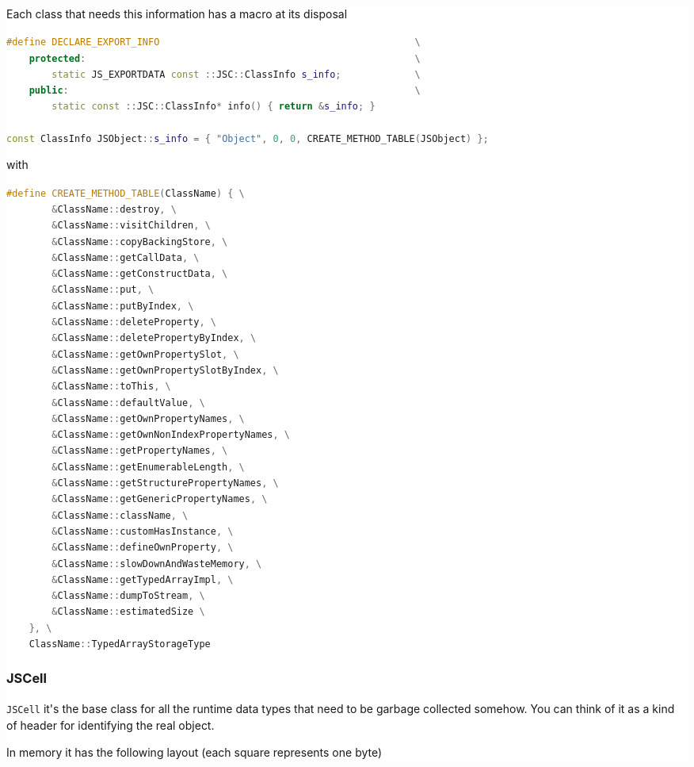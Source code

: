 Each class that needs this information has a macro at its disposal

```c++
#define DECLARE_EXPORT_INFO                                             \
    protected:                                                          \
        static JS_EXPORTDATA const ::JSC::ClassInfo s_info;             \
    public:                                                             \
        static const ::JSC::ClassInfo* info() { return &s_info; }

const ClassInfo JSObject::s_info = { "Object", 0, 0, CREATE_METHOD_TABLE(JSObject) };

```

with

```c++
#define CREATE_METHOD_TABLE(ClassName) { \
        &ClassName::destroy, \
        &ClassName::visitChildren, \
        &ClassName::copyBackingStore, \
        &ClassName::getCallData, \
        &ClassName::getConstructData, \
        &ClassName::put, \
        &ClassName::putByIndex, \
        &ClassName::deleteProperty, \
        &ClassName::deletePropertyByIndex, \
        &ClassName::getOwnPropertySlot, \
        &ClassName::getOwnPropertySlotByIndex, \
        &ClassName::toThis, \
        &ClassName::defaultValue, \
        &ClassName::getOwnPropertyNames, \
        &ClassName::getOwnNonIndexPropertyNames, \
        &ClassName::getPropertyNames, \
        &ClassName::getEnumerableLength, \
        &ClassName::getStructurePropertyNames, \
        &ClassName::getGenericPropertyNames, \
        &ClassName::className, \
        &ClassName::customHasInstance, \
        &ClassName::defineOwnProperty, \
        &ClassName::slowDownAndWasteMemory, \
        &ClassName::getTypedArrayImpl, \
        &ClassName::dumpToStream, \
        &ClassName::estimatedSize \
    }, \
    ClassName::TypedArrayStorageType
```

### JSCell

``JSCell`` it's the base class for all the runtime data types that need to be
garbage collected somehow. You can think of it as a kind of header for identifying
the real object.

In memory it has the following layout (each square represents one byte)
